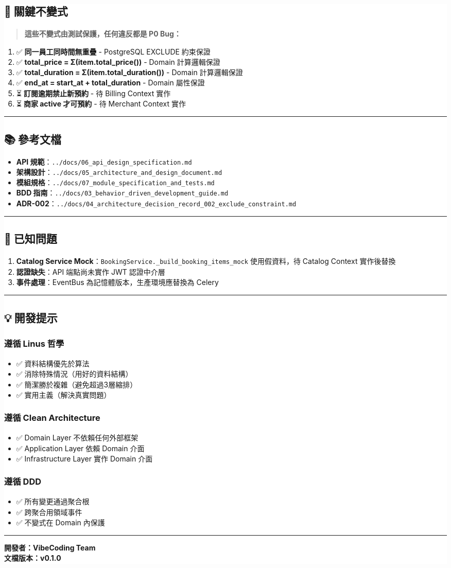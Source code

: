 
## 🔑 關鍵不變式

> **這些不變式由測試保護，任何違反都是 P0 Bug：**

1. ✅ **同一員工同時間無重疊** - PostgreSQL EXCLUDE 約束保證
2. ✅ **total_price = Σ(item.total_price())** - Domain 計算邏輯保證
3. ✅ **total_duration = Σ(item.total_duration())** - Domain 計算邏輯保證
4. ✅ **end_at = start_at + total_duration** - Domain 屬性保證
5. ⏳ **訂閱逾期禁止新預約** - 待 Billing Context 實作
6. ⏳ **商家 active 才可預約** - 待 Merchant Context 實作

---

## 📚 參考文檔

- **API 規範**：`../docs/06_api_design_specification.md`
- **架構設計**：`../docs/05_architecture_and_design_document.md`
- **模組規格**：`../docs/07_module_specification_and_tests.md`
- **BDD 指南**：`../docs/03_behavior_driven_development_guide.md`
- **ADR-002**：`../docs/04_architecture_decision_record_002_exclude_constraint.md`

---

## 🐛 已知問題

1. **Catalog Service Mock**：`BookingService._build_booking_items_mock` 使用假資料，待 Catalog Context 實作後替換
2. **認證缺失**：API 端點尚未實作 JWT 認證中介層
3. **事件處理**：EventBus 為記憶體版本，生產環境應替換為 Celery

---

## 💡 開發提示

### 遵循 Linus 哲學
- ✅ 資料結構優先於算法
- ✅ 消除特殊情況（用好的資料結構）
- ✅ 簡潔勝於複雜（避免超過3層縮排）
- ✅ 實用主義（解決真實問題）

### 遵循 Clean Architecture
- ✅ Domain Layer 不依賴任何外部框架
- ✅ Application Layer 依賴 Domain 介面
- ✅ Infrastructure Layer 實作 Domain 介面

### 遵循 DDD
- ✅ 所有變更通過聚合根
- ✅ 跨聚合用領域事件
- ✅ 不變式在 Domain 內保護

---

**開發者：VibeCoding Team**  
**文檔版本：v0.1.0**

